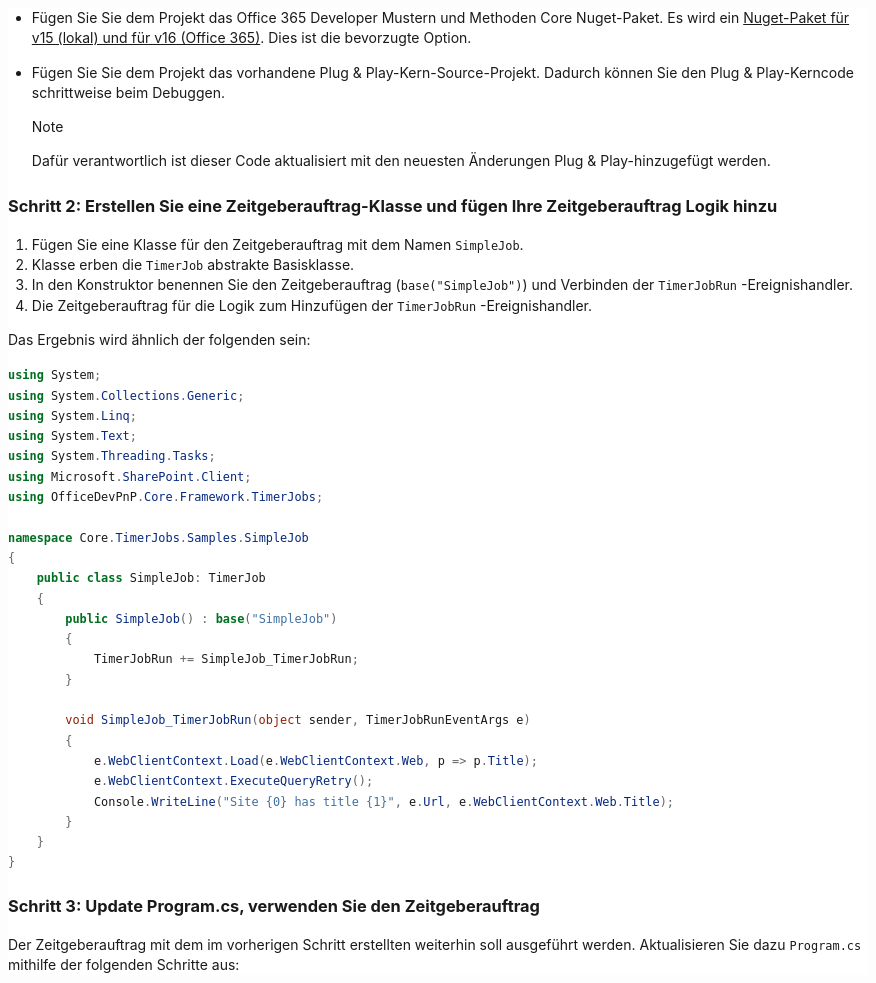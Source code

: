 - Fügen Sie Sie dem Projekt das Office 365 Developer Mustern und Methoden Core Nuget-Paket. Es wird ein [Nuget-Paket für v15 (lokal) und für v16 (Office 365)](https://www.nuget.org/packages?q=pnp). Dies ist die bevorzugte Option.
- Fügen Sie Sie dem Projekt das vorhandene Plug & Play-Kern-Source-Projekt. Dadurch können Sie den Plug & Play-Kerncode schrittweise beim Debuggen. 

    > [!NOTE] 
    > Dafür verantwortlich ist dieser Code aktualisiert mit den neuesten Änderungen Plug & Play-hinzugefügt werden.

### <a name="step-2-create-a-timer-job-class-and-add-your-timer-job-logic"></a>Schritt 2: Erstellen Sie eine Zeitgeberauftrag-Klasse und fügen Ihre Zeitgeberauftrag Logik hinzu ###
1. Fügen Sie eine Klasse für den Zeitgeberauftrag mit dem Namen `SimpleJob`.
2. Klasse erben die `TimerJob` abstrakte Basisklasse.
3. In den Konstruktor benennen Sie den Zeitgeberauftrag (`base("SimpleJob")`) und Verbinden der `TimerJobRun` -Ereignishandler.
4. Die Zeitgeberauftrag für die Logik zum Hinzufügen der `TimerJobRun` -Ereignishandler.

Das Ergebnis wird ähnlich der folgenden sein:
```C#
using System;
using System.Collections.Generic;
using System.Linq;
using System.Text;
using System.Threading.Tasks;
using Microsoft.SharePoint.Client;
using OfficeDevPnP.Core.Framework.TimerJobs;

namespace Core.TimerJobs.Samples.SimpleJob
{
    public class SimpleJob: TimerJob
    {
        public SimpleJob() : base("SimpleJob")
        {
            TimerJobRun += SimpleJob_TimerJobRun;
        }

        void SimpleJob_TimerJobRun(object sender, TimerJobRunEventArgs e)
        {
            e.WebClientContext.Load(e.WebClientContext.Web, p => p.Title);
            e.WebClientContext.ExecuteQueryRetry();
            Console.WriteLine("Site {0} has title {1}", e.Url, e.WebClientContext.Web.Title);
        }
    }
}
```

### <a name="step-3-update-programcs-to-use-the-timer-job"></a>Schritt 3: Update Program.cs, verwenden Sie den Zeitgeberauftrag ###
Der Zeitgeberauftrag mit dem im vorherigen Schritt erstellten weiterhin soll ausgeführt werden. Aktualisieren Sie dazu `Program.cs` mithilfe der folgenden Schritte aus:
